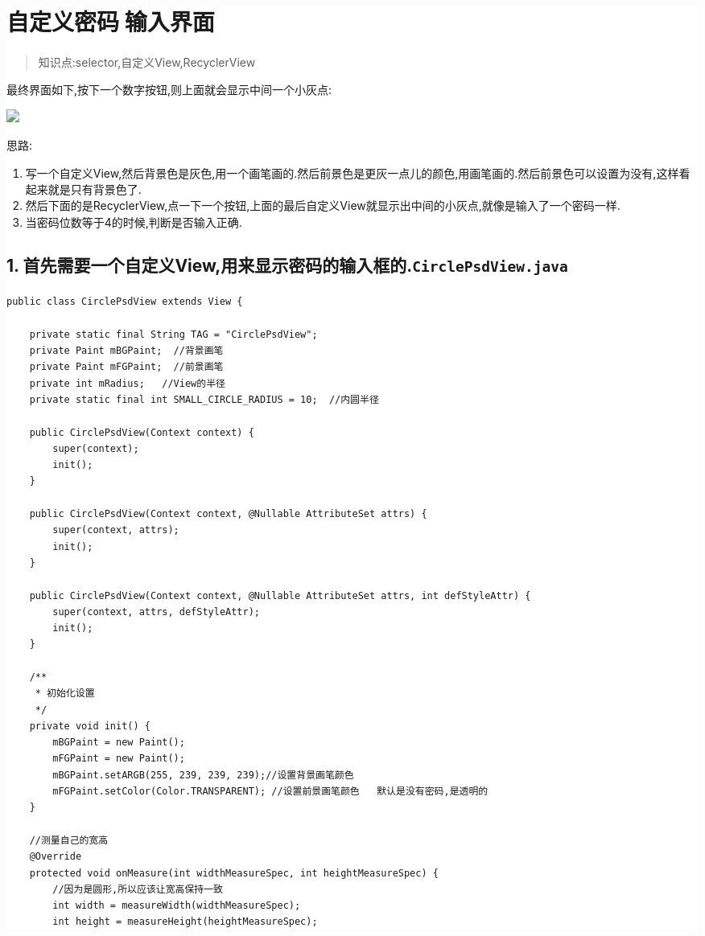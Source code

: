 # 自定义密码 输入界面

> 知识点:selector,自定义View,RecyclerView

最终界面如下,按下一个数字按钮,则上面就会显示中间一个小灰点:

![](http://olg7c0d2n.bkt.clouddn.com/17-5-22/33336398-file_1495463705803_f600.png)

思路:

1. 写一个自定义View,然后背景色是灰色,用一个画笔画的.然后前景色是更灰一点儿的颜色,用画笔画的.然后前景色可以设置为没有,这样看起来就是只有背景色了.
2. 然后下面的是RecyclerView,点一下一个按钮,上面的最后自定义View就显示出中间的小灰点,就像是输入了一个密码一样.
3. 当密码位数等于4的时候,判断是否输入正确.

## 1. 首先需要一个自定义View,用来显示密码的输入框的.`CirclePsdView.java`

	public class CirclePsdView extends View {

	    private static final String TAG = "CirclePsdView";
	    private Paint mBGPaint;  //背景画笔
	    private Paint mFGPaint;  //前景画笔
	    private int mRadius;   //View的半径
	    private static final int SMALL_CIRCLE_RADIUS = 10;  //内圆半径
	
	    public CirclePsdView(Context context) {
	        super(context);
	        init();
	    }
	
	    public CirclePsdView(Context context, @Nullable AttributeSet attrs) {
	        super(context, attrs);
	        init();
	    }
	
	    public CirclePsdView(Context context, @Nullable AttributeSet attrs, int defStyleAttr) {
	        super(context, attrs, defStyleAttr);
	        init();
	    }
	
	    /**
	     * 初始化设置
	     */
	    private void init() {
	        mBGPaint = new Paint();
	        mFGPaint = new Paint();
	        mBGPaint.setARGB(255, 239, 239, 239);//设置背景画笔颜色
	        mFGPaint.setColor(Color.TRANSPARENT); //设置前景画笔颜色   默认是没有密码,是透明的
	    }
	
	    //测量自己的宽高
	    @Override
	    protected void onMeasure(int widthMeasureSpec, int heightMeasureSpec) {
	        //因为是圆形,所以应该让宽高保持一致
	        int width = measureWidth(widthMeasureSpec);
	        int height = measureHeight(heightMeasureSpec);
	
